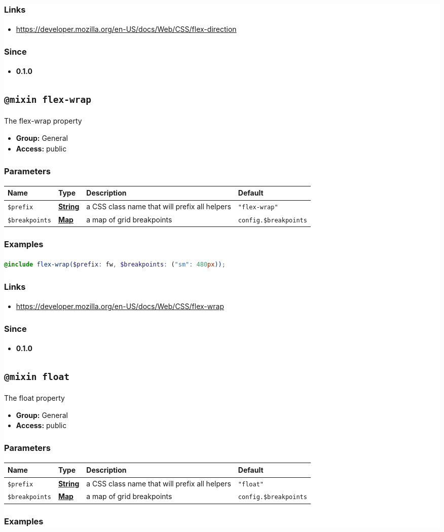 ### Links

+ <https://developer.mozilla.org/en-US/docs/Web/CSS/flex-direction>

### Since

+ **0.1.0**

## `@mixin flex-wrap`

The flex-wrap property

+ **Group:** General
+ **Access:** public

### Parameters

| Name           | Type                                                             | Description                                   | Default               |
| :------------- | :--------------------------------------------------------------- | :-------------------------------------------- | :-------------------- |
| `$prefix`      | **[String](https://sass-lang.com/documentation/values/strings)** | a CSS class name that will prefix all helpers | `"flex-wrap"`         |
| `$breakpoints` | **[Map](https://sass-lang.com/documentation/values/maps)**       | a map of grid breakpoints                     | `config.$breakpoints` |

### Examples

```scss
@include flex-wrap($prefix: fw, $breakpoints: ("sm": 480px));
```

### Links

+ <https://developer.mozilla.org/en-US/docs/Web/CSS/flex-wrap>

### Since

+ **0.1.0**

## `@mixin float`

The float property

+ **Group:** General
+ **Access:** public

### Parameters

| Name           | Type                                                             | Description                                   | Default               |
| :------------- | :--------------------------------------------------------------- | :-------------------------------------------- | :-------------------- |
| `$prefix`      | **[String](https://sass-lang.com/documentation/values/strings)** | a CSS class name that will prefix all helpers | `"float"`             |
| `$breakpoints` | **[Map](https://sass-lang.com/documentation/values/maps)**       | a map of grid breakpoints                     | `config.$breakpoints` |

### Examples
